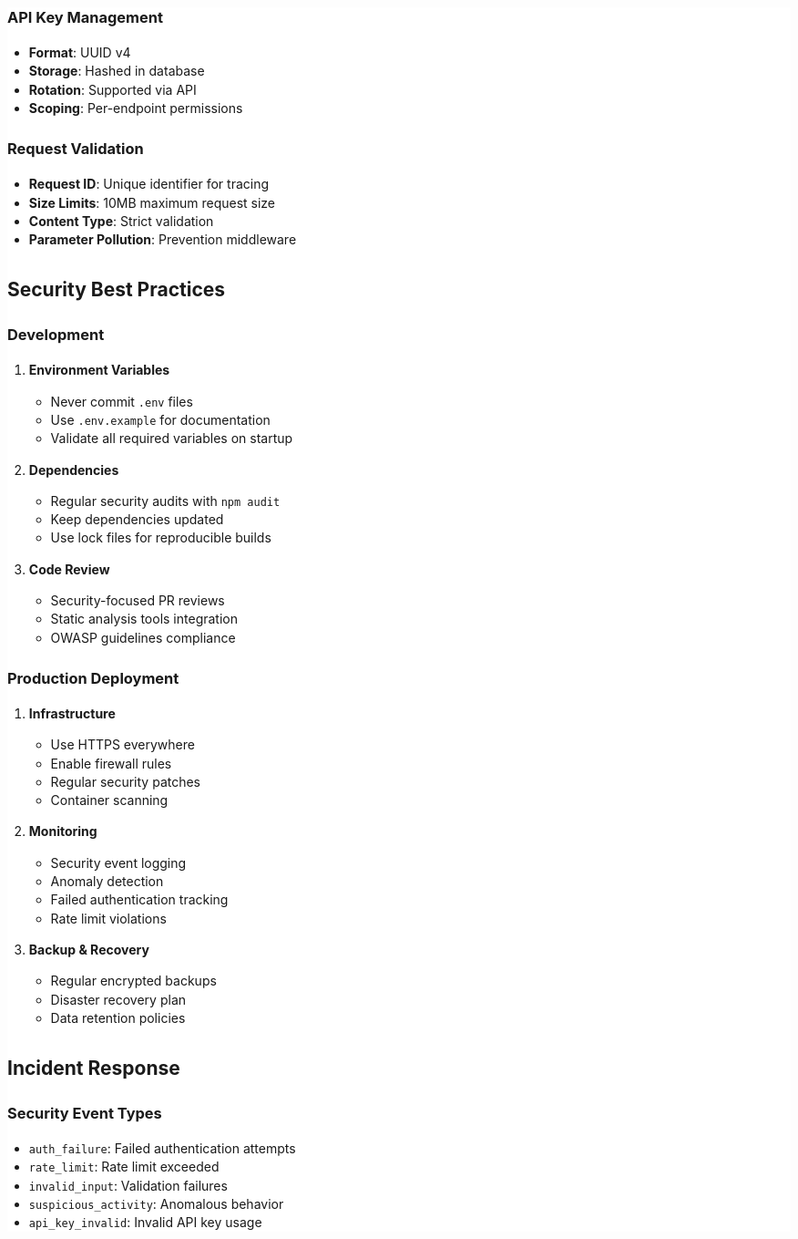 ### API Key Management
- **Format**: UUID v4
- **Storage**: Hashed in database
- **Rotation**: Supported via API
- **Scoping**: Per-endpoint permissions

### Request Validation
- **Request ID**: Unique identifier for tracing
- **Size Limits**: 10MB maximum request size
- **Content Type**: Strict validation
- **Parameter Pollution**: Prevention middleware

## Security Best Practices

### Development
1. **Environment Variables**
   - Never commit `.env` files
   - Use `.env.example` for documentation
   - Validate all required variables on startup

2. **Dependencies**
   - Regular security audits with `npm audit`
   - Keep dependencies updated
   - Use lock files for reproducible builds

3. **Code Review**
   - Security-focused PR reviews
   - Static analysis tools integration
   - OWASP guidelines compliance

### Production Deployment
1. **Infrastructure**
   - Use HTTPS everywhere
   - Enable firewall rules
   - Regular security patches
   - Container scanning

2. **Monitoring**
   - Security event logging
   - Anomaly detection
   - Failed authentication tracking
   - Rate limit violations

3. **Backup & Recovery**
   - Regular encrypted backups
   - Disaster recovery plan
   - Data retention policies

## Incident Response

### Security Event Types
- `auth_failure`: Failed authentication attempts
- `rate_limit`: Rate limit exceeded
- `invalid_input`: Validation failures
- `suspicious_activity`: Anomalous behavior
- `api_key_invalid`: Invalid API key usage

